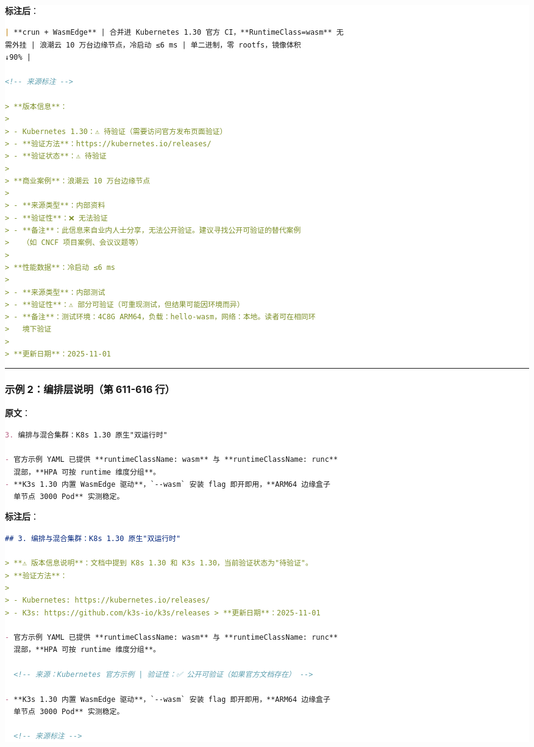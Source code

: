 **标注后**：

```markdown
| **crun + WasmEdge** | 合并进 Kubernetes 1.30 官方 CI，**RuntimeClass=wasm** 无
需外挂 | 浪潮云 10 万台边缘节点，冷启动 ≤6 ms | 单二进制，零 rootfs，镜像体积
↓90% |

<!-- 来源标注 -->

> **版本信息**：
>
> - Kubernetes 1.30：⚠️ 待验证（需要访问官方发布页面验证）
> - **验证方法**：https://kubernetes.io/releases/
> - **验证状态**：⚠️ 待验证
>
> **商业案例**：浪潮云 10 万台边缘节点
>
> - **来源类型**：内部资料
> - **验证性**：❌ 无法验证
> - **备注**：此信息来自业内人士分享，无法公开验证。建议寻找公开可验证的替代案例
>   （如 CNCF 项目案例、会议议题等）
>
> **性能数据**：冷启动 ≤6 ms
>
> - **来源类型**：内部测试
> - **验证性**：⚠️ 部分可验证（可重现测试，但结果可能因环境而异）
> - **备注**：测试环境：4C8G ARM64，负载：hello-wasm，网络：本地。读者可在相同环
>   境下验证
>
> **更新日期**：2025-11-01
```

---

### 示例 2：编排层说明（第 611-616 行）

**原文**：

```markdown
3. 编排与混合集群：K8s 1.30 原生"双运行时"

- 官方示例 YAML 已提供 **runtimeClassName: wasm** 与 **runtimeClassName: runc**
  混部，**HPA 可按 runtime 维度分组**。
- **K3s 1.30 内置 WasmEdge 驱动**，`--wasm` 安装 flag 即开即用，**ARM64 边缘盒子
  单节点 3000 Pod** 实测稳定。
```

**标注后**：

```markdown
## 3. 编排与混合集群：K8s 1.30 原生"双运行时"

> **⚠️ 版本信息说明**：文档中提到 K8s 1.30 和 K3s 1.30，当前验证状态为"待验证"。
> **验证方法**：
>
> - Kubernetes: https://kubernetes.io/releases/
> - K3s: https://github.com/k3s-io/k3s/releases > **更新日期**：2025-11-01

- 官方示例 YAML 已提供 **runtimeClassName: wasm** 与 **runtimeClassName: runc**
  混部，**HPA 可按 runtime 维度分组**。

  <!-- 来源：Kubernetes 官方示例 | 验证性：✅ 公开可验证（如果官方文档存在） -->

- **K3s 1.30 内置 WasmEdge 驱动**，`--wasm` 安装 flag 即开即用，**ARM64 边缘盒子
  单节点 3000 Pod** 实测稳定。

  <!-- 来源标注 -->
```